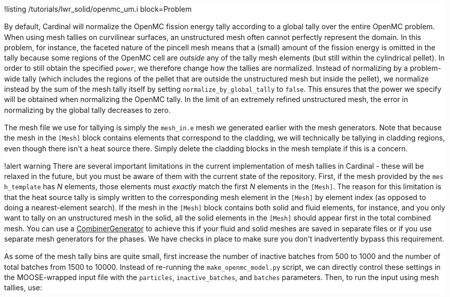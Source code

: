 !listing /tutorials/lwr_solid/openmc_um.i
  block=Problem

By default, Cardinal will normalize the OpenMC fission energy tally according
to a global tally over the entire OpenMC problem. When using mesh tallies on
curvilinear surfaces, an unstructured mesh often cannot perfectly represent the
domain. In this problem, for instance, the faceted nature of the pincell mesh
means that a (small) amount of the fission energy is omitted in the tally because
some regions of the OpenMC cell are *outside* any of the tally mesh
elements (but still within the cylindrical pellet).
In order to still obtain the specified
`power`,
we therefore change how the tallies are normalized. Instead of normalizing by a
problem-wide tally (which includes the regions of the pellet that are outside
the unstructured mesh but inside the pellet), we normalize instead by the sum of the mesh tally itself
by setting
`normalize_by_global_tally` to `false`. This ensures that the power we
specify will be obtained when normalizing the OpenMC tally. In the limit of
an extremely refined unstructured mesh, the error in normalizing by the global
tally decreases to zero.

The mesh file we use for tallying is simply the `mesh_in.e` mesh we generated
earlier with the mesh generators.
Note that because the mesh in the `[Mesh]` block contains elements that correspond
to the cladding, we will technically be tallying in cladding regions, even though
there isn't a heat source there. Simply delete the cladding blocks in the mesh template
if this is a concern.

!alert warning
There are several important limitations in the current implementation of mesh tallies
in Cardinal - these will be relaxed in the future, but you must be aware of them with the
current state of the repository. First, if the mesh provided by the
`mesh_template`
has $N$ elements, those elements must
*exactly* match the first $N$ elements in the `[Mesh]`. The reason for this limitation is that
the heat source tally is simply written to the corresponding mesh element in the
`[Mesh]` by element index (as opposed to doing a nearest-element search). If the mesh in the
`[Mesh]` block contains both solid and fluid elements, for instance, and you only want to
tally on an unstructured mesh in the solid, all the solid elements in the `[Mesh]` should
appear first in the total combined mesh. You can use a [CombinerGenerator](https://mooseframework.inl.gov/source/meshgenerators/CombinerGenerator.html)
to achieve this if your fluid and solid meshes are saved in separate files
or if you use separate mesh generators for the phases. We have
checks in place to make sure you don't inadvertently bypass this requirement.

As some of the mesh tally bins are quite small, first increase the number
of inactive batches from 500 to 1000 and the number of total batches from 1500
to 10000. Instead of re-running the `make_openmc_model.py` script, we can
directly control these settings in the MOOSE-wrapped input file with
the `particles`,
`inactive_batches`, and
`batches` parameters.
Then, to run the input using mesh tallies, use:
